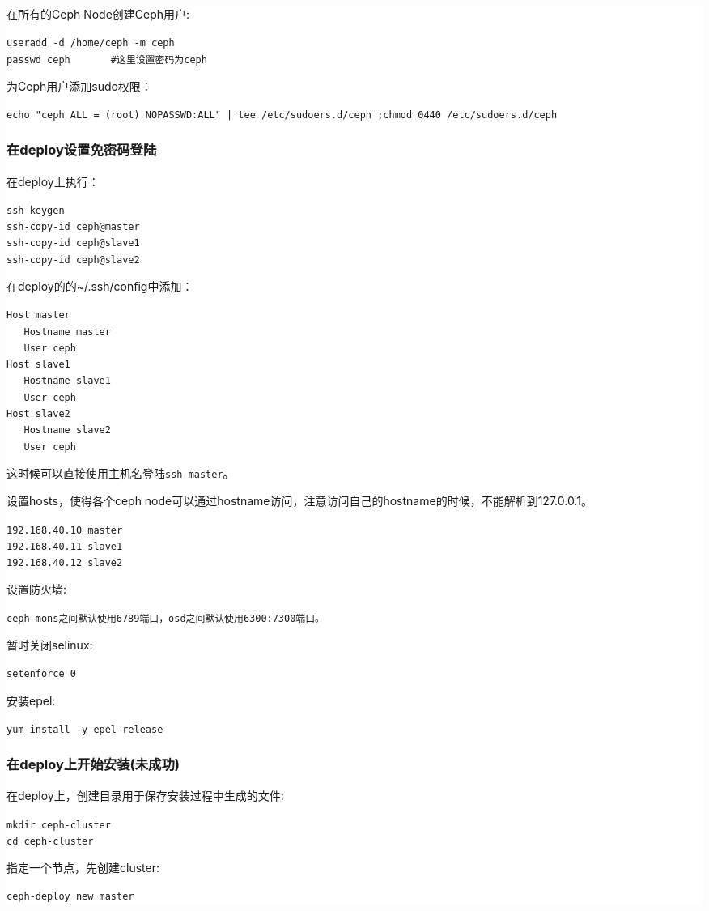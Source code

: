 在所有的Ceph Node创建Ceph用户:

	useradd -d /home/ceph -m ceph
	passwd ceph       #这里设置密码为ceph

为Ceph用户添加sudo权限：

	echo "ceph ALL = (root) NOPASSWD:ALL" | tee /etc/sudoers.d/ceph ;chmod 0440 /etc/sudoers.d/ceph

### 在deploy设置免密码登陆

在deploy上执行：

	ssh-keygen
	ssh-copy-id ceph@master
	ssh-copy-id ceph@slave1
	ssh-copy-id ceph@slave2

在deploy的的~/.ssh/config中添加：

	Host master
	   Hostname master
	   User ceph
	Host slave1
	   Hostname slave1
	   User ceph
	Host slave2
	   Hostname slave2
	   User ceph

这时候可以直接使用主机名登陆`ssh master`。

设置hosts，使得各个ceph node可以通过hostname访问，注意访问自己的hostname的时候，不能解析到127.0.0.1。

	192.168.40.10 master
	192.168.40.11 slave1
	192.168.40.12 slave2

设置防火墙:

	ceph mons之间默认使用6789端口，osd之间默认使用6300:7300端口。

暂时关闭selinux:

	setenforce 0

安装epel:

	yum install -y epel-release

### 在deploy上开始安装(未成功)

在deploy上，创建目录用于保存安装过程中生成的文件:

	mkdir ceph-cluster
	cd ceph-cluster

指定一个节点，先创建cluster:

	ceph-deploy new master
